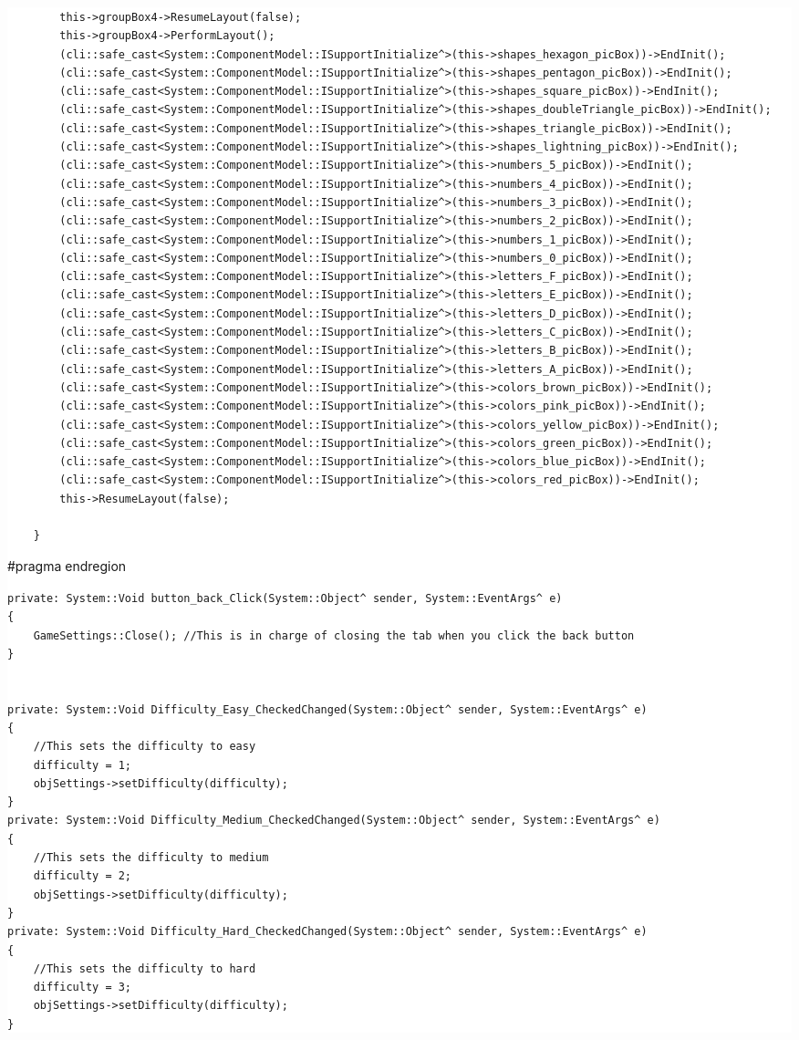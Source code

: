 			this->groupBox4->ResumeLayout(false);
			this->groupBox4->PerformLayout();
			(cli::safe_cast<System::ComponentModel::ISupportInitialize^>(this->shapes_hexagon_picBox))->EndInit();
			(cli::safe_cast<System::ComponentModel::ISupportInitialize^>(this->shapes_pentagon_picBox))->EndInit();
			(cli::safe_cast<System::ComponentModel::ISupportInitialize^>(this->shapes_square_picBox))->EndInit();
			(cli::safe_cast<System::ComponentModel::ISupportInitialize^>(this->shapes_doubleTriangle_picBox))->EndInit();
			(cli::safe_cast<System::ComponentModel::ISupportInitialize^>(this->shapes_triangle_picBox))->EndInit();
			(cli::safe_cast<System::ComponentModel::ISupportInitialize^>(this->shapes_lightning_picBox))->EndInit();
			(cli::safe_cast<System::ComponentModel::ISupportInitialize^>(this->numbers_5_picBox))->EndInit();
			(cli::safe_cast<System::ComponentModel::ISupportInitialize^>(this->numbers_4_picBox))->EndInit();
			(cli::safe_cast<System::ComponentModel::ISupportInitialize^>(this->numbers_3_picBox))->EndInit();
			(cli::safe_cast<System::ComponentModel::ISupportInitialize^>(this->numbers_2_picBox))->EndInit();
			(cli::safe_cast<System::ComponentModel::ISupportInitialize^>(this->numbers_1_picBox))->EndInit();
			(cli::safe_cast<System::ComponentModel::ISupportInitialize^>(this->numbers_0_picBox))->EndInit();
			(cli::safe_cast<System::ComponentModel::ISupportInitialize^>(this->letters_F_picBox))->EndInit();
			(cli::safe_cast<System::ComponentModel::ISupportInitialize^>(this->letters_E_picBox))->EndInit();
			(cli::safe_cast<System::ComponentModel::ISupportInitialize^>(this->letters_D_picBox))->EndInit();
			(cli::safe_cast<System::ComponentModel::ISupportInitialize^>(this->letters_C_picBox))->EndInit();
			(cli::safe_cast<System::ComponentModel::ISupportInitialize^>(this->letters_B_picBox))->EndInit();
			(cli::safe_cast<System::ComponentModel::ISupportInitialize^>(this->letters_A_picBox))->EndInit();
			(cli::safe_cast<System::ComponentModel::ISupportInitialize^>(this->colors_brown_picBox))->EndInit();
			(cli::safe_cast<System::ComponentModel::ISupportInitialize^>(this->colors_pink_picBox))->EndInit();
			(cli::safe_cast<System::ComponentModel::ISupportInitialize^>(this->colors_yellow_picBox))->EndInit();
			(cli::safe_cast<System::ComponentModel::ISupportInitialize^>(this->colors_green_picBox))->EndInit();
			(cli::safe_cast<System::ComponentModel::ISupportInitialize^>(this->colors_blue_picBox))->EndInit();
			(cli::safe_cast<System::ComponentModel::ISupportInitialize^>(this->colors_red_picBox))->EndInit();
			this->ResumeLayout(false);

		}
#pragma endregion

	private: System::Void button_back_Click(System::Object^ sender, System::EventArgs^ e)
	{
		GameSettings::Close(); //This is in charge of closing the tab when you click the back button
	}


	private: System::Void Difficulty_Easy_CheckedChanged(System::Object^ sender, System::EventArgs^ e)
	{
		//This sets the difficulty to easy
		difficulty = 1;
		objSettings->setDifficulty(difficulty);
	}
	private: System::Void Difficulty_Medium_CheckedChanged(System::Object^ sender, System::EventArgs^ e)
	{
		//This sets the difficulty to medium
		difficulty = 2;
		objSettings->setDifficulty(difficulty);
	}
	private: System::Void Difficulty_Hard_CheckedChanged(System::Object^ sender, System::EventArgs^ e)
	{
		//This sets the difficulty to hard
		difficulty = 3;
		objSettings->setDifficulty(difficulty);
	}
